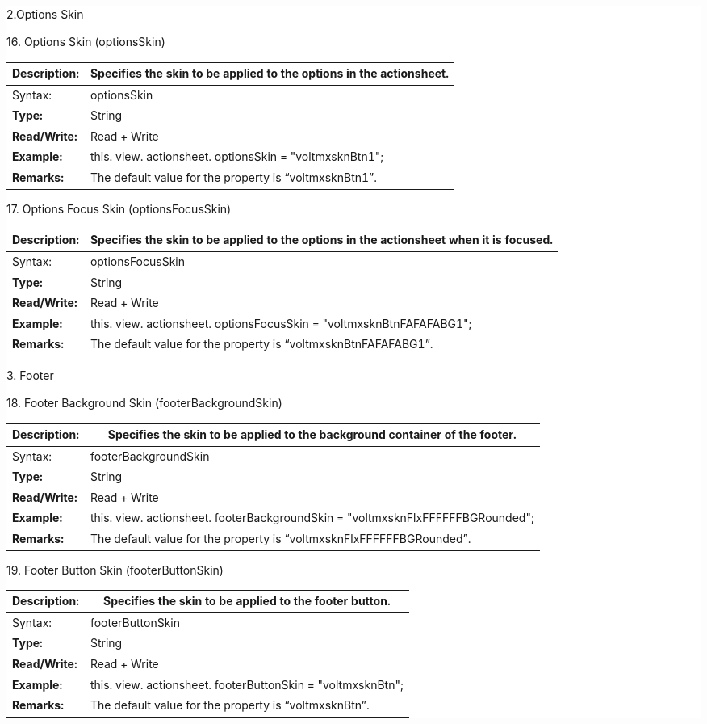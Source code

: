 2.Options Skin

16\. Options Skin (optionsSkin)

| **Description:** | Specifies the skin to be applied to the options in the actionsheet. |
|------------------|---------------------------------------------------------------------|
| Syntax:          | optionsSkin                                                         |
| **Type:**        | String                                                              |
| **Read/Write:**  | Read + Write                                                        |
| **Example:**     | this. view. actionsheet. optionsSkin = "voltmxsknBtn1";             |
| **Remarks:**     | The default value for the property is “voltmxsknBtn1”.              |

17\. Options Focus Skin (optionsFocusSkin)

| **Description:** | Specifies the skin to be applied to the options in the actionsheet when it is focused. |
|------------------|----------------------------------------------------------------------------------------|
| Syntax:          | optionsFocusSkin                                                                       |
| **Type:**        | String                                                                                 |
| **Read/Write:**  | Read + Write                                                                           |
| **Example:**     | this. view. actionsheet. optionsFocusSkin = "voltmxsknBtnFAFAFABG1";                   |
| **Remarks:**     | The default value for the property is “voltmxsknBtnFAFAFABG1”.                         |

3\. Footer

18\. Footer Background Skin (footerBackgroundSkin)

| **Description:** | Specifies the skin to be applied to the background container of the footer.    |
|------------------|--------------------------------------------------------------------------------|
| Syntax:          | footerBackgroundSkin                                                           |
| **Type:**        | String                                                                         |
| **Read/Write:**  | Read + Write                                                                   |
| **Example:**     | this. view. actionsheet. footerBackgroundSkin = "voltmxsknFlxFFFFFFBGRounded"; |
| **Remarks:**     | The default value for the property is “voltmxsknFlxFFFFFFBGRounded”.           |

19\. Footer Button Skin (footerButtonSkin)

| **Description:** | Specifies the skin to be applied to the footer button.      |
|------------------|-------------------------------------------------------------|
| Syntax:          | footerButtonSkin                                            |
| **Type:**        | String                                                      |
| **Read/Write:**  | Read + Write                                                |
| **Example:**     | this. view. actionsheet. footerButtonSkin = "voltmxsknBtn"; |
| **Remarks:**     | The default value for the property is “voltmxsknBtn”.       |
